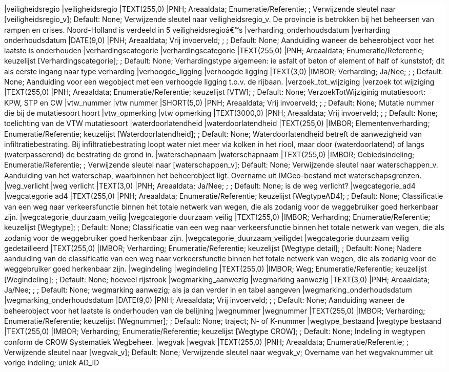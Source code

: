 |veiligheidsregio                          |veiligheidsregio                                      |TEXT(255,0)                            |PNH; Areaaldata; Enumeratie/Referentie; ; Verwijzende sleutel naar [veiligheidsregio_v]; Default: None; Verwijzende sleutel naar veiligheidsregio_v. De provincie is betrokken bij het beheersen van rampen en crises. Noord-Holland is verdeeld in 5 veiligheidsregioâ€™s
|verharding_onderhoudsdatum                |verharding onderhoudsdatum                            |DATE(9,0)                              |PNH; Areaaldata; Vrij invoerveld; ; ; Default: None; Aanduiding waneer de beheerobject voor het laatste is onderhouden
|verhardingscategorie                      |verhardingscategorie                                  |TEXT(255,0)                            |PNH; Areaaldata; Enumeratie/Referentie; keuzelijst [Verhardingscategorie]; ; Default: None; Verhardingstype algemeen: ie asfalt of beton of element of half of kunststof; dit als eerste ingang naar type verharding
|verhoogde_ligging                         |verhoogde ligging                                     |TEXT(3,0)                              |IMBOR; Verharding; Ja/Nee; ; ; Default: None; Aanduiding voor een wegobject met een verhoogde ligging t.o.v. de rijbaan.
|verzoek_tot_wijziging                     |verzoek tot wijziging                                 |TEXT(255,0)                            |PNH; Areaaldata; Enumeratie/Referentie; keuzelijst [VTW]; ; Default: None; VerzoekTotWijziginig mutatiesoort: KPW, STP en CW
|vtw_nummer                                |vtw nummer                                            |SHORT(5,0)                             |PNH; Areaaldata; Vrij invoerveld; ; ; Default: None; Mutatie nummer die bij de mutatiesoort hoort
|vtw_opmerking                             |vtw opmerking                                         |TEXT(3000,0)                           |PNH; Areaaldata; Vrij invoerveld; ; ; Default: None; toelichting van de VTW mutatiesoort
|waterdoorlatendheid                       |waterdoorlatendheid                                   |TEXT(255,0)                            |IMBOR; Elementenverharding; Enumeratie/Referentie; keuzelijst [Waterdoorlatendheid]; ; Default: None; Waterdoorlatendheid betreft de aanwezigheid van infiltratiebestrating. Bij infiltratiebestrating loopt water niet meer via kolken in het riool, maar door (waterdoorlatend) of langs (waterpasserend) de bestrating de grond in.
|waterschapnaam                            |waterschapnaam                                        |TEXT(255,0)                            |IMBOR; Gebiedsindeling; Enumeratie/Referentie; ; Verwijzende sleutel naar [waterschappen_v]; Default: None; Verwijzende sleutel naar waterschappen_v. Aanduiding van het waterschap, waarbinnen het beheerobject ligt. Overname uit IMGeo-bestand met waterschapsgrenzen.
|weg_verlicht                              |weg verlicht                                          |TEXT(3,0)                              |PNH; Areaaldata; Ja/Nee; ; ; Default: None; is de weg verlicht?
|wegcategorie_ad4                          |wegcategorie ad4                                      |TEXT(255,0)                            |PNH; Areaaldata; Enumeratie/Referentie; keuzelijst [WegtypeAD4]; ; Default: None; Classificatie van een weg naar verkeersfunctie binnen het totale netwerk van wegen, die als zodanig voor de weggebruiker goed herkenbaar zijn.
|wegcategorie_duurzaam_veilig              |wegcategorie duurzaam veilig                          |TEXT(255,0)                            |IMBOR; Verharding; Enumeratie/Referentie; keuzelijst [Wegtype]; ; Default: None; Classificatie van een weg naar verkeersfunctie binnen het totale netwerk van wegen, die als zodanig voor de weggebruiker goed herkenbaar zijn.
|wegcategorie_duurzaam_veiligdet           |wegcategorie duurzaam veilig gedetailleerd            |TEXT(255,0)                            |IMBOR; Verharding; Enumeratie/Referentie; keuzelijst [Wegtype detail]; ; Default: None; Nadere aanduiding van de classificatie van een weg naar verkeersfunctie binnen het totale netwerk van wegen, die als zodanig voor de weggebruiker goed herkenbaar zijn.
|wegindeling                               |wegindeling                                           |TEXT(255,0)                            |IMBOR; Weg; Enumeratie/Referentie; keuzelijst [Wegindeling]; ; Default: None; hoeveel rijstrook
|wegmarking_aanwezig                       |wegmarking aanwezig                                   |TEXT(3,0)                              |PNH; Areaaldata; Ja/Nee; ; ; Default: None; wegmarking aanwezig; als ja dan verder in en tabel aangeven
|wegmarking_onderhoudsdatum                |wegmarking_onderhoudsdatum                            |DATE(9,0)                              |PNH; Areaaldata; Vrij invoerveld; ; ; Default: None; Aanduiding waneer de beheerobject voor het laatste is onderhouden van de belijning
|wegnummer                                 |wegnummer                                             |TEXT(255,0)                            |IMBOR; Verharding; Enumeratie/Referentie; keuzelijst [Wegnummer]; ; Default: None; traject; N- of K-nummer
|wegtype_bestaand                          |wegtype bestaand                                      |TEXT(255,0)                            |IMBOR; Verharding; Enumeratie/Referentie; keuzelijst [Wegtype CROW]; ; Default: None; Indeling in wegtypen conform de CROW Systematiek Wegbeheer.
|wegvak                                    |wegvak                                                |TEXT(255,0)                            |PNH; Areaaldata; Enumeratie/Referentie; ; Verwijzende sleutel naar [wegvak_v]; Default: None; Verwijzende sleutel naar wegvak_v; Overname van het wegvaknummer uit vorige indeling; uniek AD_ID